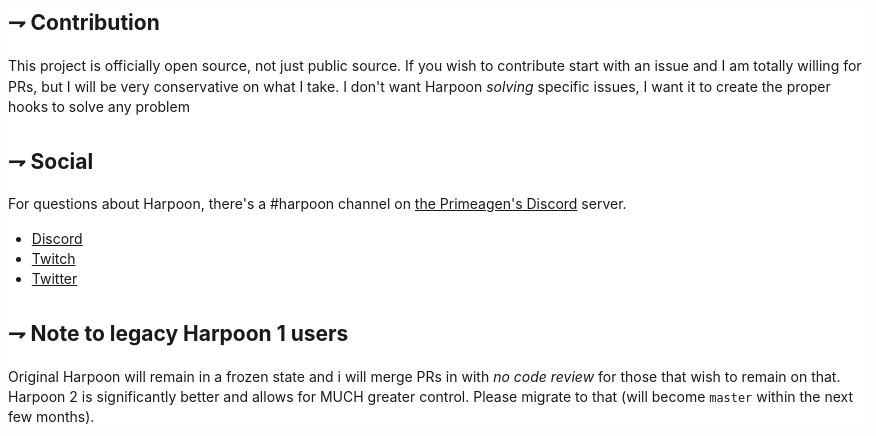 ## ⇁ Contribution
This project is officially open source, not just public source.  If you wish to
contribute start with an issue and I am totally willing for PRs, but I will be
very conservative on what I take.  I don't want Harpoon _solving_ specific
issues, I want it to create the proper hooks to solve any problem

## ⇁ Social
For questions about Harpoon, there's a #harpoon channel on [the Primeagen's Discord](https://discord.gg/theprimeagen) server.
* [Discord](https://discord.gg/theprimeagen)
* [Twitch](https://www.twitch.tv/theprimeagen)
* [Twitter](https://twitter.com/ThePrimeagen)

## ⇁ Note to legacy Harpoon 1 users
Original Harpoon will remain in a frozen state and i will merge PRs in with _no
code review_ for those that wish to remain on that.  Harpoon 2 is significantly
better and allows for MUCH greater control.  Please migrate to that (will
become `master` within the next few months).

